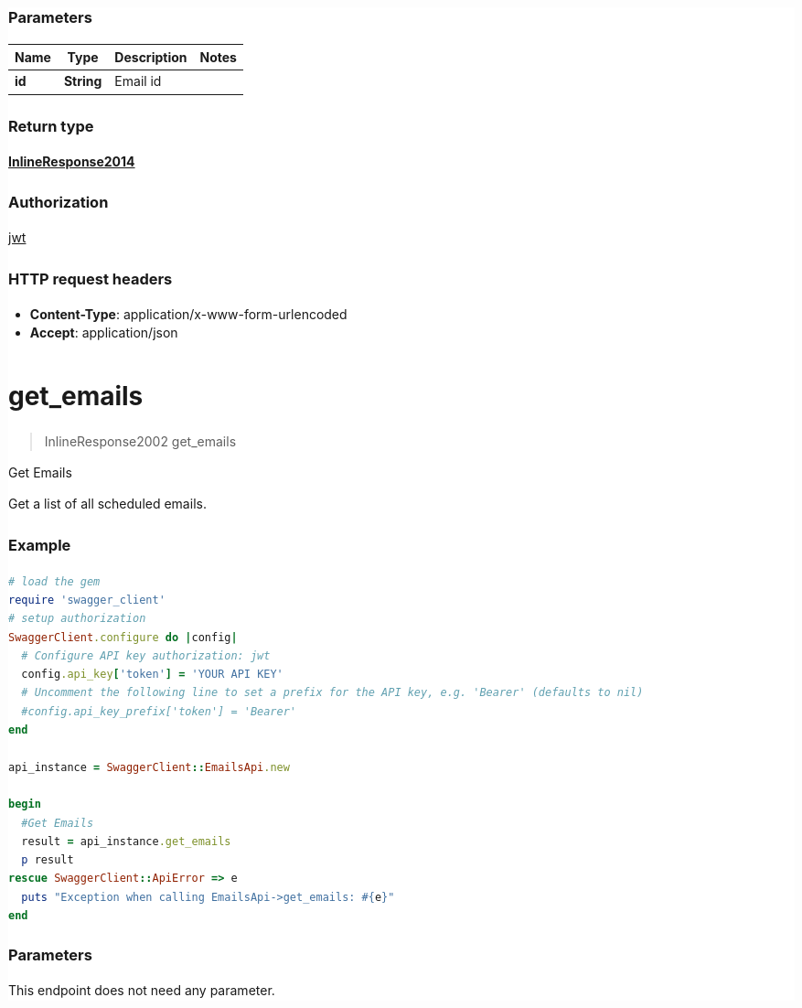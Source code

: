 ### Parameters

Name | Type | Description  | Notes
------------- | ------------- | ------------- | -------------
 **id** | **String**| Email id | 

### Return type

[**InlineResponse2014**](InlineResponse2014.md)

### Authorization

[jwt](../README.md#jwt)

### HTTP request headers

 - **Content-Type**: application/x-www-form-urlencoded
 - **Accept**: application/json



# **get_emails**
> InlineResponse2002 get_emails

Get Emails

Get a list of all scheduled emails.

### Example
```ruby
# load the gem
require 'swagger_client'
# setup authorization
SwaggerClient.configure do |config|
  # Configure API key authorization: jwt
  config.api_key['token'] = 'YOUR API KEY'
  # Uncomment the following line to set a prefix for the API key, e.g. 'Bearer' (defaults to nil)
  #config.api_key_prefix['token'] = 'Bearer'
end

api_instance = SwaggerClient::EmailsApi.new

begin
  #Get Emails
  result = api_instance.get_emails
  p result
rescue SwaggerClient::ApiError => e
  puts "Exception when calling EmailsApi->get_emails: #{e}"
end
```

### Parameters
This endpoint does not need any parameter.
